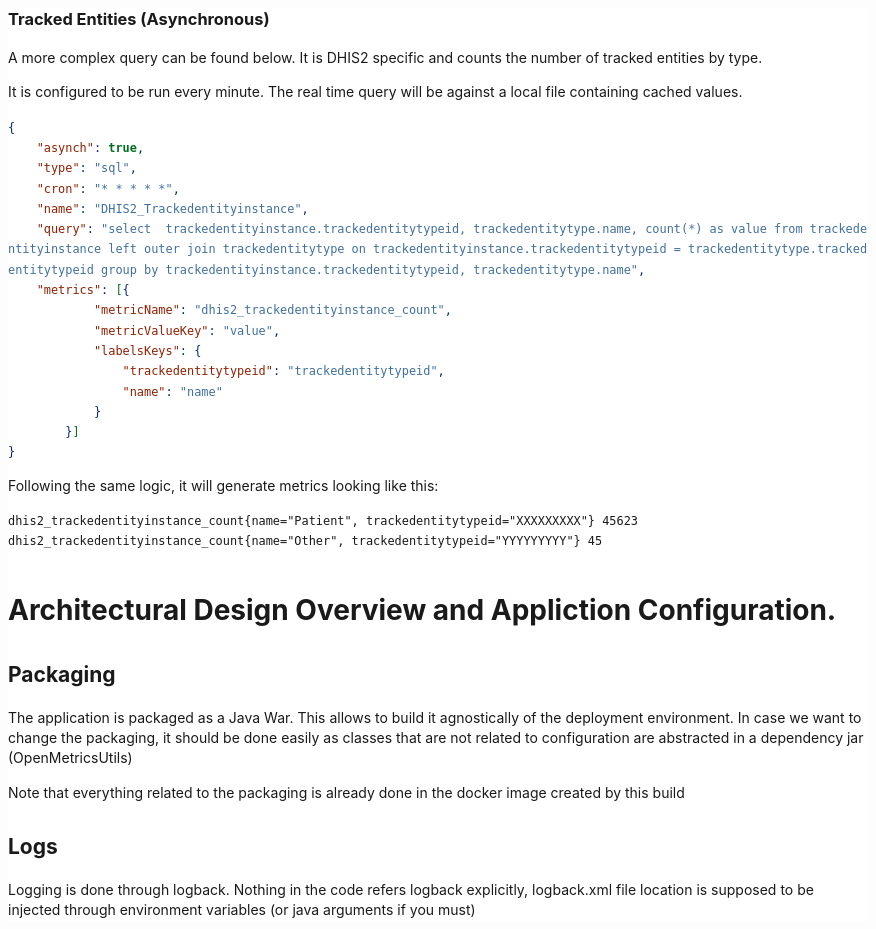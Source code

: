 

### Tracked Entities (Asynchronous)

A more complex query can be found below. It is DHIS2 specific and counts the number of tracked entities by type.

It is configured to be run every minute. The real time query will be against a local file containing cached values.

```json
{
    "asynch": true,
    "type": "sql",
    "cron": "* * * * *",
    "name": "DHIS2_Trackedentityinstance",
    "query": "select  trackedentityinstance.trackedentitytypeid, trackedentitytype.name, count(*) as value from trackedentityinstance left outer join trackedentitytype on trackedentityinstance.trackedentitytypeid = trackedentitytype.trackedentitytypeid group by trackedentityinstance.trackedentitytypeid, trackedentitytype.name",
    "metrics": [{
            "metricName": "dhis2_trackedentityinstance_count",
            "metricValueKey": "value",
            "labelsKeys": {
                "trackedentitytypeid": "trackedentitytypeid",
                "name": "name"
            }
        }]
}
```

Following the same logic, it will generate metrics looking like this:
```
dhis2_trackedentityinstance_count{name="Patient", trackedentitytypeid="XXXXXXXXX"} 45623
dhis2_trackedentityinstance_count{name="Other", trackedentitytypeid="YYYYYYYYY"} 45
```


# Architectural Design Overview and Appliction Configuration.

## Packaging

The application is packaged as a Java War. This allows to build it agnostically of the deployment environment. In case we want to change the packaging, it should be done easily as classes that are not related to configuration are abstracted in a dependency jar (OpenMetricsUtils)

Note that everything related to the packaging is already done in the docker image created by this build

## Logs

Logging is done through logback. Nothing in the code refers logback explicitly, logback.xml file location is supposed to be injected through environment variables (or java arguments if you must)
